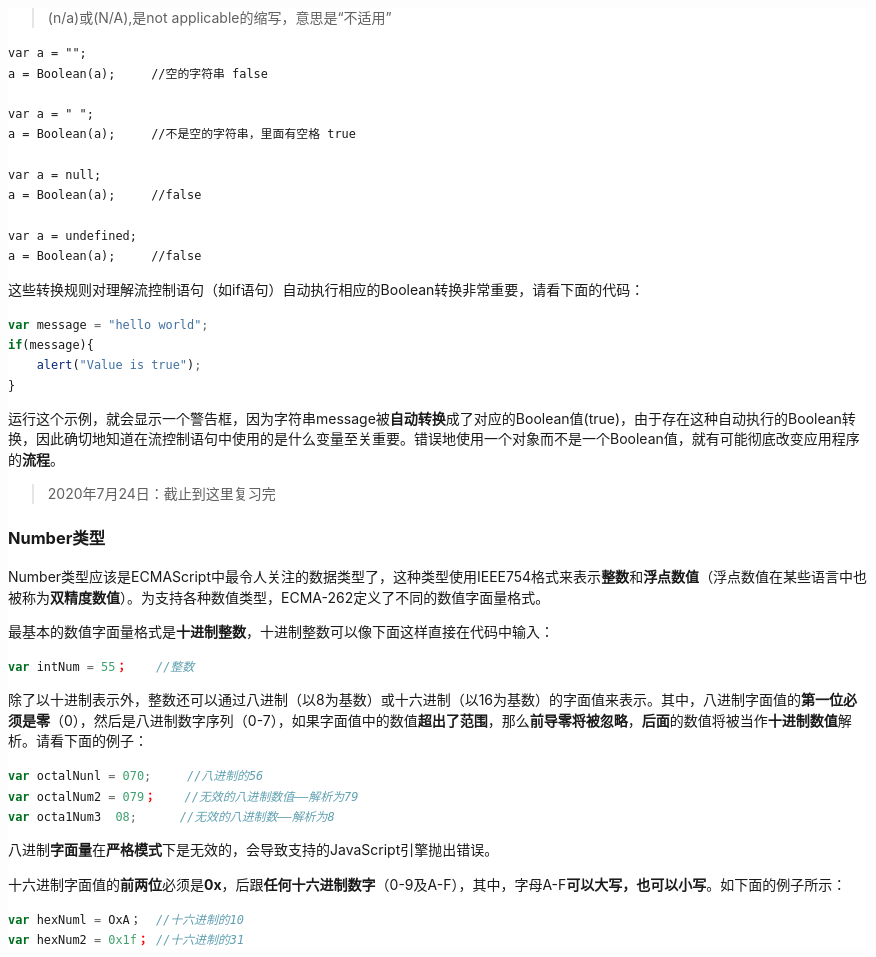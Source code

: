 > (n/a)或(N/A),是not applicable的缩写，意思是“不适用”

``` 
var a = "";		
a = Boolean(a);		//空的字符串 false

var a = " ";	
a = Boolean(a);		//不是空的字符串，里面有空格 true

var a = null;		
a = Boolean(a);		//false

var a = undefined;  
a = Boolean(a);	    //false
```

这些转换规则对理解流控制语句（如if语句）自动执行相应的Boolean转换非常重要，请看下面的代码：

~~~javascript
var message = "hello world";
if(message){
    alert("Value is true");
}
~~~

运行这个示例，就会显示一个警告框，因为字符串message被**自动转换**成了对应的Boolean值(true)，由于存在这种自动执行的Boolean转换，因此确切地知道在流控制语句中使用的是什么变量至关重要。错误地使用一个对象而不是一个Boolean值，就有可能彻底改变应用程序的**流程**。

> 2020年7月24日：截止到这里复习完

### Number类型

Number类型应该是ECMAScript中最令人关注的数据类型了，这种类型使用IEEE754格式来表示**整数**和**浮点数值**（浮点数值在某些语言中也被称为**双精度数值**）。为支持各种数值类型，ECMA-262定义了不同的数值字面量格式。

最基本的数值字面量格式是**十进制整数**，十进制整数可以像下面这样直接在代码中输入：

~~~javascript
var intNum = 55；    //整数
~~~

除了以十进制表示外，整数还可以通过八进制（以8为基数）或十六进制（以16为基数）的字面值来表示。其中，八进制字面值的**第一位必须是零**（0），然后是八进制数字序列（0-7），如果字面值中的数值**超出了范围**，那么**前导零将被忽略**，**后面**的数值将被当作**十进制数值**解析。请看下面的例子：

~~~javascript
var octalNunl = 070;	 //八进制的56
var octalNum2 = 079；    //无效的八进制数值——解析为79
var octa1Num3  08;	    //无效的八进制数——解析为8
~~~

八进制**字面量**在**严格模式**下是无效的，会导致支持的JavaScript引擎抛出错误。

十六进制字面值的**前两位**必须是**0x**，后跟**任何十六进制数字**（0-9及A-F），其中，字母A-F**可以大写，也可以小写**。如下面的例子所示：

~~~javascript
var hexNuml = OxA；	//十六进制的10
var hexNum2 = 0x1f；	//十六进制的31
~~~
